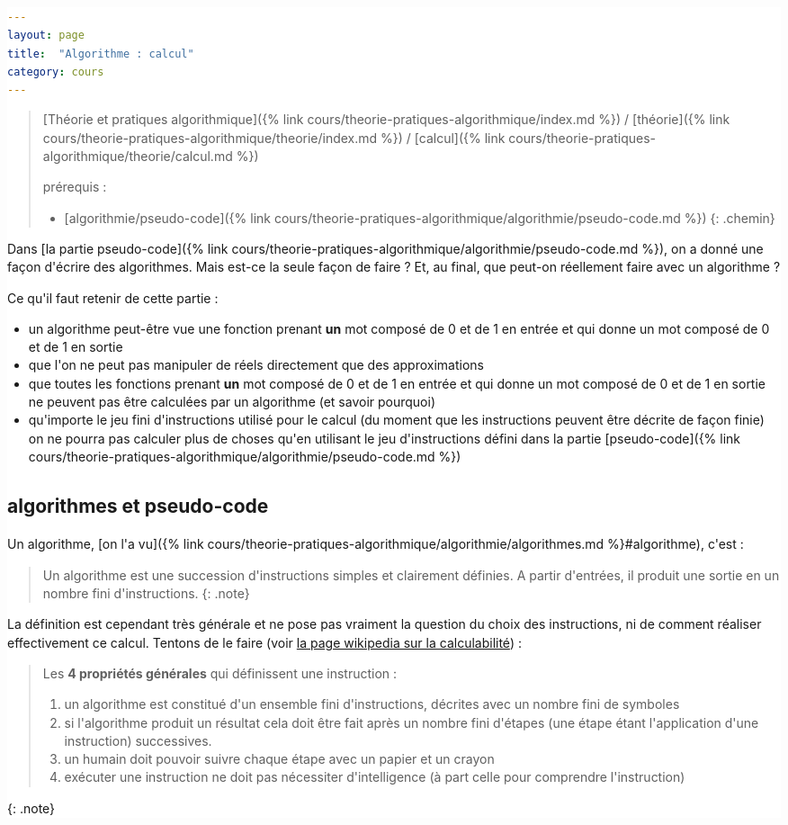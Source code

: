 ```yaml
---
layout: page
title:  "Algorithme : calcul"
category: cours
---
```


> [Théorie et pratiques algorithmique]({% link cours/theorie-pratiques-algorithmique/index.md %}) / [théorie]({% link cours/theorie-pratiques-algorithmique/theorie/index.md %}) / [calcul]({% link cours/theorie-pratiques-algorithmique/theorie/calcul.md %})
>
> prérequis :
>
>* [algorithmie/pseudo-code]({% link cours/theorie-pratiques-algorithmique/algorithmie/pseudo-code.md %})
{: .chemin}

Dans [la partie pseudo-code]({% link cours/theorie-pratiques-algorithmique/algorithmie/pseudo-code.md %}), on a donné une façon d'écrire des algorithmes. Mais est-ce la seule façon de faire ? Et, au final, que peut-on réellement faire avec un algorithme ?

Ce qu'il faut retenir de cette partie :

* un algorithme peut-être vue une fonction prenant **un** mot composé de 0 et de 1 en entrée et qui donne un mot composé de 0 et de 1 en sortie
* que l'on ne peut pas manipuler de réels directement que des approximations
* que toutes les fonctions prenant **un** mot composé de 0 et de 1 en entrée et qui donne un mot composé de 0 et de 1 en sortie ne peuvent pas être calculées par un algorithme (et savoir pourquoi)
* qu'importe le jeu fini d'instructions utilisé pour le calcul (du moment que les instructions peuvent être décrite de façon finie) on ne pourra pas calculer plus de choses qu'en utilisant le jeu d'instructions défini dans la partie [pseudo-code]({% link cours/theorie-pratiques-algorithmique/algorithmie/pseudo-code.md %})

## algorithmes et pseudo-code

Un algorithme, [on l'a vu]({% link cours/theorie-pratiques-algorithmique/algorithmie/algorithmes.md %}#algorithme), c'est :

> Un algorithme est une succession d'instructions simples et clairement définies. A partir d'entrées, il produit une sortie en un nombre fini d'instructions.
{: .note}

La définition est cependant très générale et ne pose pas vraiment la question du choix des instructions, ni de comment réaliser effectivement ce calcul. Tentons de le faire (voir [la page wikipedia sur la calculabilité](https://fr.wikipedia.org/wiki/Th%C3%A8se_de_Church#Formulation_de_la_th%C3%A8se)) :

> Les **4 propriétés générales** qui définissent une instruction :
>
>1. un algorithme est constitué d'un ensemble fini d'instructions, décrites avec un nombre fini de symboles
>2. si l'algorithme produit un résultat cela doit être fait après un nombre fini d'étapes (une étape étant l'application d'une instruction) successives.
>3. un humain doit pouvoir suivre chaque étape avec un papier et un crayon
>4. exécuter une instruction ne doit pas nécessiter d'intelligence (à part celle pour comprendre l'instruction)
>
{: .note}
